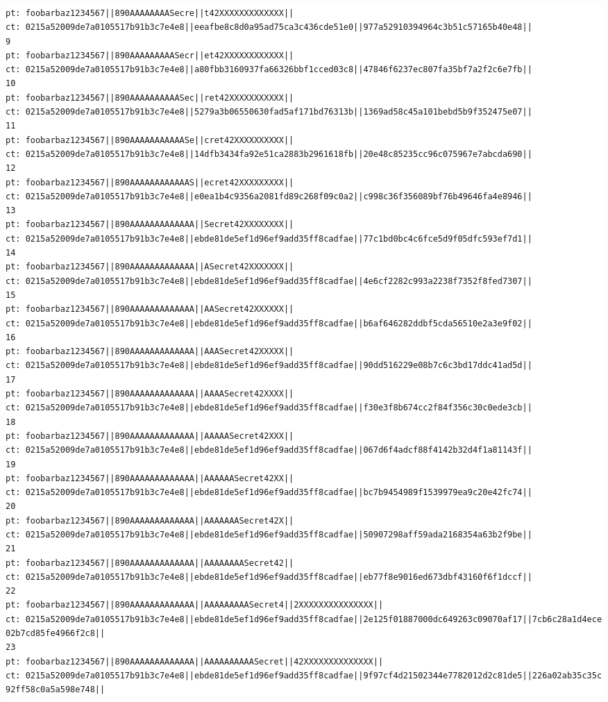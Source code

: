 ```
pt: foobarbaz1234567||890AAAAAAAASecre||t42XXXXXXXXXXXXX||
ct: 0215a52009de7a0105517b91b3c7e4e8||eeafbe8c8d0a95ad75ca3c436cde51e0||977a52910394964c3b51c57165b40e48||
9
pt: foobarbaz1234567||890AAAAAAAAASecr||et42XXXXXXXXXXXX||
ct: 0215a52009de7a0105517b91b3c7e4e8||a80fbb3160937fa66326bbf1cced03c8||47846f6237ec807fa35bf7a2f2c6e7fb||
10
pt: foobarbaz1234567||890AAAAAAAAAASec||ret42XXXXXXXXXXX||
ct: 0215a52009de7a0105517b91b3c7e4e8||5279a3b06550630fad5af171bd76313b||1369ad58c45a101bebd5b9f352475e07||
11
pt: foobarbaz1234567||890AAAAAAAAAAASe||cret42XXXXXXXXXX||
ct: 0215a52009de7a0105517b91b3c7e4e8||14dfb3434fa92e51ca2883b2961618fb||20e48c85235cc96c075967e7abcda690||
12
pt: foobarbaz1234567||890AAAAAAAAAAAAS||ecret42XXXXXXXXX||
ct: 0215a52009de7a0105517b91b3c7e4e8||e0ea1b4c9356a2081fd89c268f09c0a2||c998c36f356089bf76b49646fa4e8946||
13
pt: foobarbaz1234567||890AAAAAAAAAAAAA||Secret42XXXXXXXX||
ct: 0215a52009de7a0105517b91b3c7e4e8||ebde81de5ef1d96ef9add35ff8cadfae||77c1bd0bc4c6fce5d9f05dfc593ef7d1||
14
pt: foobarbaz1234567||890AAAAAAAAAAAAA||ASecret42XXXXXXX||
ct: 0215a52009de7a0105517b91b3c7e4e8||ebde81de5ef1d96ef9add35ff8cadfae||4e6cf2282c993a2238f7352f8fed7307||
15
pt: foobarbaz1234567||890AAAAAAAAAAAAA||AASecret42XXXXXX||
ct: 0215a52009de7a0105517b91b3c7e4e8||ebde81de5ef1d96ef9add35ff8cadfae||b6af646282ddbf5cda56510e2a3e9f02||
16
pt: foobarbaz1234567||890AAAAAAAAAAAAA||AAASecret42XXXXX||
ct: 0215a52009de7a0105517b91b3c7e4e8||ebde81de5ef1d96ef9add35ff8cadfae||90dd516229e08b7c6c3bd17ddc41ad5d||
17
pt: foobarbaz1234567||890AAAAAAAAAAAAA||AAAASecret42XXXX||
ct: 0215a52009de7a0105517b91b3c7e4e8||ebde81de5ef1d96ef9add35ff8cadfae||f30e3f8b674cc2f84f356c30c0ede3cb||
18
pt: foobarbaz1234567||890AAAAAAAAAAAAA||AAAAASecret42XXX||
ct: 0215a52009de7a0105517b91b3c7e4e8||ebde81de5ef1d96ef9add35ff8cadfae||067d6f4adcf88f4142b32d4f1a81143f||
19
pt: foobarbaz1234567||890AAAAAAAAAAAAA||AAAAAASecret42XX||
ct: 0215a52009de7a0105517b91b3c7e4e8||ebde81de5ef1d96ef9add35ff8cadfae||bc7b9454989f1539979ea9c20e42fc74||
20
pt: foobarbaz1234567||890AAAAAAAAAAAAA||AAAAAAASecret42X||
ct: 0215a52009de7a0105517b91b3c7e4e8||ebde81de5ef1d96ef9add35ff8cadfae||50907298aff59ada2168354a63b2f9be||
21
pt: foobarbaz1234567||890AAAAAAAAAAAAA||AAAAAAAASecret42||
ct: 0215a52009de7a0105517b91b3c7e4e8||ebde81de5ef1d96ef9add35ff8cadfae||eb77f8e9016ed673dbf43160f6f1dccf||
22
pt: foobarbaz1234567||890AAAAAAAAAAAAA||AAAAAAAAASecret4||2XXXXXXXXXXXXXXX||
ct: 0215a52009de7a0105517b91b3c7e4e8||ebde81de5ef1d96ef9add35ff8cadfae||2e125f01887000dc649263c09070af17||7cb6c28a1d4ece02b7cd85fe4966f2c8||
23
pt: foobarbaz1234567||890AAAAAAAAAAAAA||AAAAAAAAAASecret||42XXXXXXXXXXXXXX||
ct: 0215a52009de7a0105517b91b3c7e4e8||ebde81de5ef1d96ef9add35ff8cadfae||9f97cf4d21502344e7782012d2c81de5||226a02ab35c35c92ff58c0a5a598e748||
```